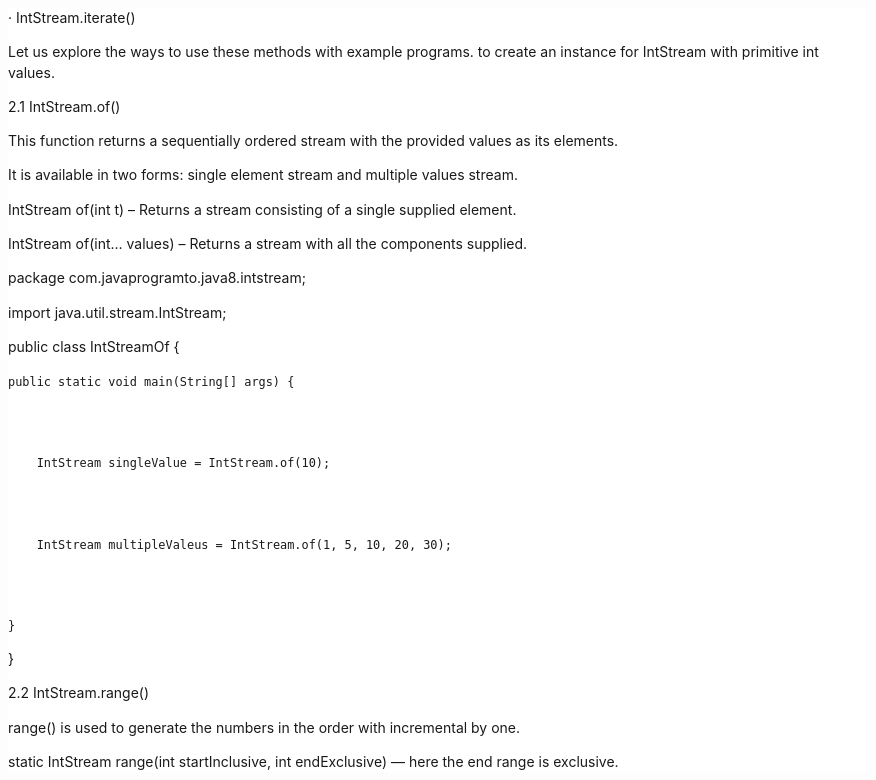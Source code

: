 ·         IntStream.iterate()

Let us explore the ways to use these methods with example programs. to create an instance for IntStream with primitive int values.

2.1 IntStream.of()

This function returns a sequentially ordered stream with the provided values as its elements.

It is available in two forms: single element stream and multiple values stream.

IntStream of(int t) – Returns a stream consisting of a single supplied element.

IntStream of(int… values) – Returns a stream with all the components supplied.

 

 

 

 

 

 

 

 

 

 

 

 

 

 

package com.javaprogramto.java8.intstream;

 

import java.util.stream.IntStream;

 

public class IntStreamOf {

 

    public static void main(String[] args) {

 

        IntStream singleValue = IntStream.of(10);

 

        IntStream multipleValeus = IntStream.of(1, 5, 10, 20, 30);

 

    }

 

}

2.2 IntStream.range()

range() is used to generate the numbers in the order with incremental by one.

static IntStream range(int startInclusive, int endExclusive) — here the end range is exclusive.
